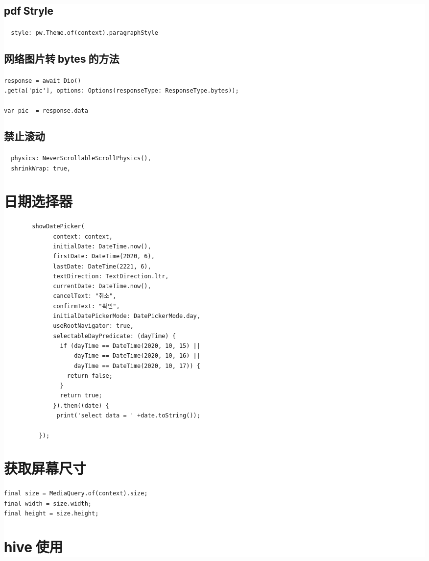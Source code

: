 ## pdf Stryle

      style: pw.Theme.of(context).paragraphStyle

## 网络图片转 bytes 的方法

    response = await Dio()
    .get(a['pic'], options: Options(responseType: ResponseType.bytes));

    var pic  = response.data

## 禁止滚动

      physics: NeverScrollableScrollPhysics(),
      shrinkWrap: true,

# 日期选择器

            showDatePicker(
                  context: context,
                  initialDate: DateTime.now(),
                  firstDate: DateTime(2020, 6),
                  lastDate: DateTime(2221, 6),
                  textDirection: TextDirection.ltr,
                  currentDate: DateTime.now(),
                  cancelText: "취소",
                  confirmText: "확인",
                  initialDatePickerMode: DatePickerMode.day,
                  useRootNavigator: true,
                  selectableDayPredicate: (dayTime) {
                    if (dayTime == DateTime(2020, 10, 15) ||
                        dayTime == DateTime(2020, 10, 16) ||
                        dayTime == DateTime(2020, 10, 17)) {
                      return false;
                    }
                    return true;
                  }).then((date) {
                   print('select data = ' +date.toString());
                   
              });

# 获取屏幕尺寸

    final size = MediaQuery.of(context).size;
    final width = size.width;
    final height = size.height;

# hive 使用
